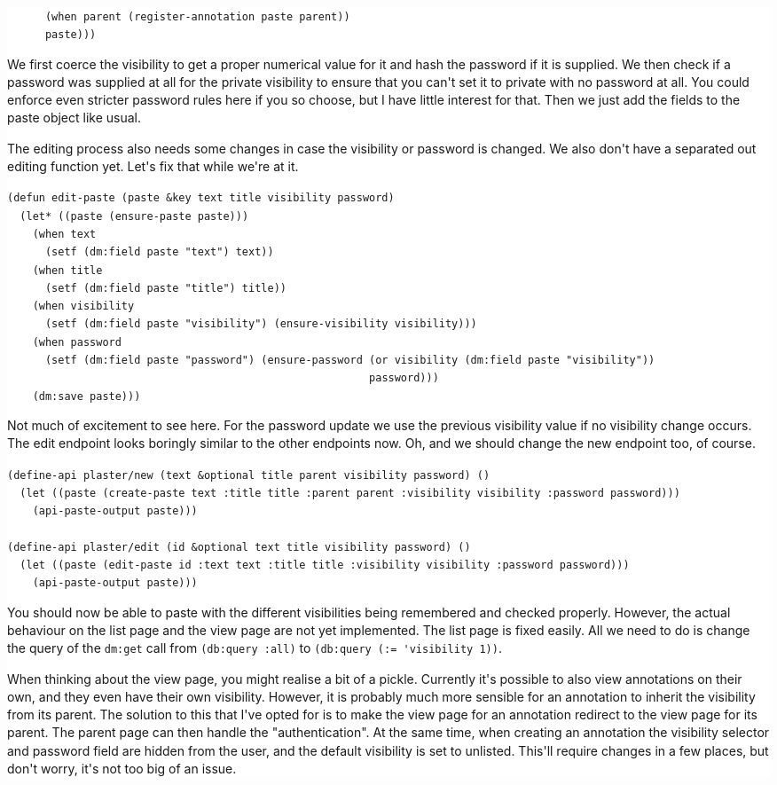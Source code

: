 ```common-lisp
      (when parent (register-annotation paste parent))
      paste)))
```

We first coerce the visibility to get a proper numerical value for it and hash the password if it is supplied. We then check if a password was supplied at all for the private visibility to ensure that you can't set it to private with no password at all. You could enforce even stricter password rules here if you so choose, but I have little interest for that. Then we just add the fields to the paste object like usual.

The editing process also needs some changes in case the visibility or password is changed. We also don't have a separated out editing function yet. Let's fix that while we're at it.

```common-lisp
(defun edit-paste (paste &key text title visibility password)
  (let* ((paste (ensure-paste paste)))
    (when text
      (setf (dm:field paste "text") text))
    (when title
      (setf (dm:field paste "title") title))
    (when visibility
      (setf (dm:field paste "visibility") (ensure-visibility visibility)))
    (when password
      (setf (dm:field paste "password") (ensure-password (or visibility (dm:field paste "visibility"))
                                                         password)))
    (dm:save paste)))
```

Not much of excitement to see here. For the password update we use the previous visibility value if no visibility change occurs. The edit endpoint looks boringly similar to the other endpoints now. Oh, and we should change the new endpoint too, of course.

```common-lisp
(define-api plaster/new (text &optional title parent visibility password) ()
  (let ((paste (create-paste text :title title :parent parent :visibility visibility :password password)))
    (api-paste-output paste)))

(define-api plaster/edit (id &optional text title visibility password) ()
  (let ((paste (edit-paste id :text text :title title :visibility visibility :password password)))
    (api-paste-output paste)))
```

You should now be able to paste with the different visibilities being remembered and checked properly. However, the actual behaviour on the list page and the view page are not yet implemented. The list page is fixed easily. All we need to do is change the query of the `dm:get` call from `(db:query :all)` to `(db:query (:= 'visibility 1))`.

When thinking about the view page, you might realise a bit of a pickle. Currently it's possible to also view annotations on their own, and they even have their own visibility. However, it is probably much more sensible for an annotation to inherit the visibility from its parent. The solution to this that I've opted for is to make the view page for an annotation redirect to the view page for its parent. The parent page can then handle the "authentication". At the same time, when creating an annotation the visibility selector and password field are hidden from the user, and the default visibility is set to unlisted. This'll require changes in a few places, but don't worry, it's not too big of an issue.
